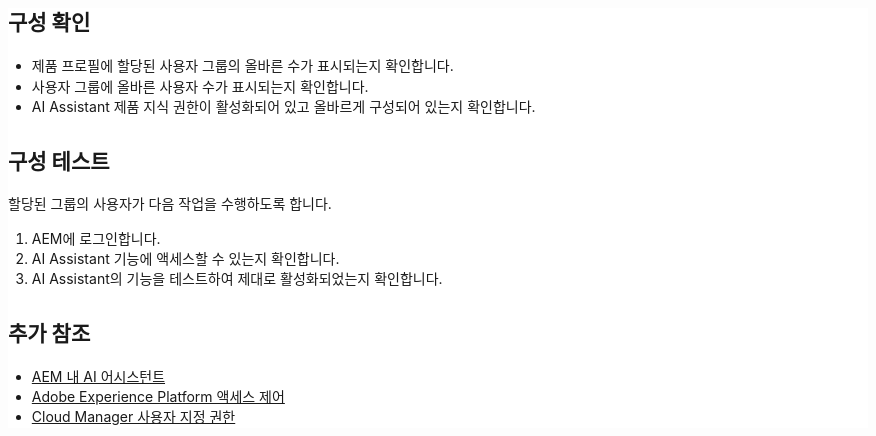 
## 구성 확인

* 제품 프로필에 할당된 사용자 그룹의 올바른 수가 표시되는지 확인합니다.
* 사용자 그룹에 올바른 사용자 수가 표시되는지 확인합니다.
* AI Assistant 제품 지식 권한이 활성화되어 있고 올바르게 구성되어 있는지 확인합니다.


## 구성 테스트

할당된 그룹의 사용자가 다음 작업을 수행하도록 합니다.

1. AEM에 로그인합니다.
2. AI Assistant 기능에 액세스할 수 있는지 확인합니다.
3. AI Assistant의 기능을 테스트하여 제대로 활성화되었는지 확인합니다.

## 추가 참조

* [AEM 내 AI 어시스턴트](/help/implementing/cloud-manager/ai-assistant-in-aem.md)
* [Adobe Experience Platform 액세스 제어](https://experienceleague.adobe.com/ko/docs/experience-platform/access-control/ui/overview)
* [Cloud Manager 사용자 지정 권한](/help/implementing/cloud-manager/custom-permissions.md)
